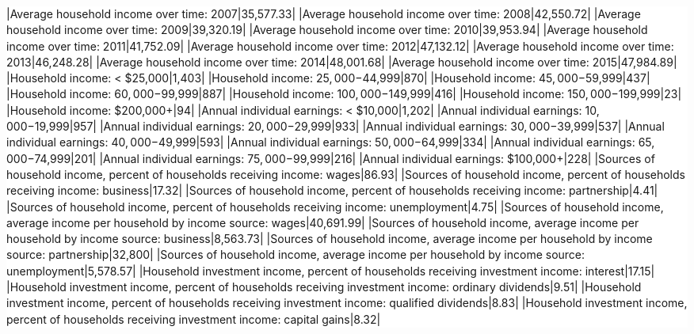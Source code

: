 |Average household income over time: 2007|35,577.33|
|Average household income over time: 2008|42,550.72|
|Average household income over time: 2009|39,320.19|
|Average household income over time: 2010|39,953.94|
|Average household income over time: 2011|41,752.09|
|Average household income over time: 2012|47,132.12|
|Average household income over time: 2013|46,248.28|
|Average household income over time: 2014|48,001.68|
|Average household income over time: 2015|47,984.89|
|Household income: < $25,000|1,403|
|Household income: $25,000-$44,999|870|
|Household income: $45,000-$59,999|437|
|Household income: $60,000-$99,999|887|
|Household income: $100,000-$149,999|416|
|Household income: $150,000-$199,999|23|
|Household income: $200,000+|94|
|Annual individual earnings: < $10,000|1,202|
|Annual individual earnings: $10,000-$19,999|957|
|Annual individual earnings: $20,000-$29,999|933|
|Annual individual earnings: $30,000-$39,999|537|
|Annual individual earnings: $40,000-$49,999|593|
|Annual individual earnings: $50,000-$64,999|334|
|Annual individual earnings: $65,000-$74,999|201|
|Annual individual earnings: $75,000-$99,999|216|
|Annual individual earnings: $100,000+|228|
|Sources of household income, percent of households receiving income: wages|86.93|
|Sources of household income, percent of households receiving income: business|17.32|
|Sources of household income, percent of households receiving income: partnership|4.41|
|Sources of household income, percent of households receiving income: unemployment|4.75|
|Sources of household income, average income per household by income source: wages|40,691.99|
|Sources of household income, average income per household by income source: business|8,563.73|
|Sources of household income, average income per household by income source: partnership|32,800|
|Sources of household income, average income per household by income source: unemployment|5,578.57|
|Household investment income, percent of households receiving investment income: interest|17.15|
|Household investment income, percent of households receiving investment income: ordinary dividends|9.51|
|Household investment income, percent of households receiving investment income: qualified dividends|8.83|
|Household investment income, percent of households receiving investment income: capital gains|8.32|